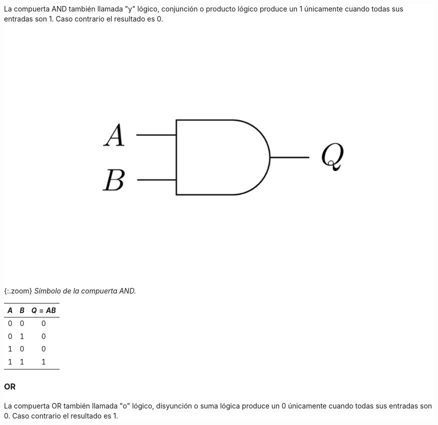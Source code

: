 La compuerta AND también llamada "y" lógico, conjunción o producto lógico produce un 1 únicamente cuando todas sus entradas son 1. Caso contrario el resultado es 0.

![and-gate](../assets/img/logica-digital/and.png){:.zoom}
*Símbolo de la compuerta AND.*

|$A$  | $B$ | $Q = AB$|
|:---:|:---:|:-------:|   
| 0   | 0   |       0 |  
| 0   | 1   |       0 |
| 1   | 0   |       0 |
| 1   | 1   |       1 |

### OR

La compuerta OR también llamada "o" lógico, disyunción o suma lógica produce un 0 únicamente cuando todas sus entradas son 0. Caso contrario el resultado es 1.
